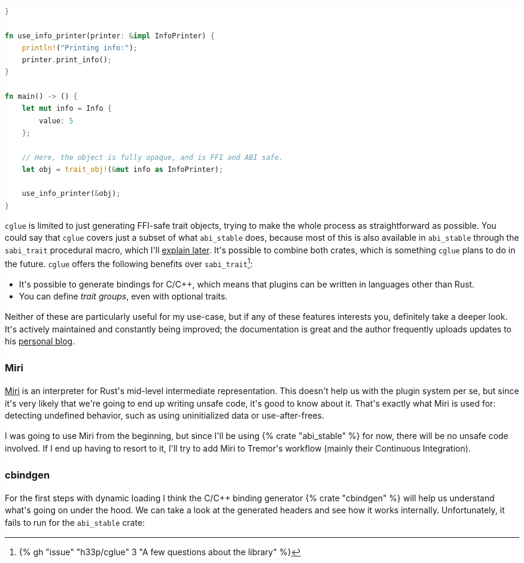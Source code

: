 ```rust
}

fn use_info_printer(printer: &impl InfoPrinter) {
    println!("Printing info:");
    printer.print_info();
}

fn main() -> () {
    let mut info = Info {
        value: 5
    };

    // Here, the object is fully opaque, and is FFI and ABI safe.
    let obj = trait_obj!(&mut info as InfoPrinter);

    use_info_printer(&obj);
}
```

`cglue` is limited to just generating FFI-safe trait objects, trying to make the whole process as straightforward as possible. You could say that `cglue` covers just a subset of what `abi_stable` does, because most of this is also available in `abi_stable` through the `sabi_trait` procedural macro, which I'll [explain later](#sabi_trait). It's possible to combine both crates, which is something `cglue` plans to do in the future. `cglue` offers the following benefits over `sabi_trait`[^cglue-vs-sabi]:

* It's possible to generate bindings for C/C++, which means that plugins can be written in languages other than Rust.
* You can define _trait groups_, even with optional traits.

Neither of these are particularly useful for my use-case, but if any of these features interests you, definitely take a deeper look. It's actively maintained and constantly being improved; the documentation is great and the author frequently uploads updates to his [personal blog](https://blaz.is/).

<a name="_miri"></a>
### Miri

[Miri](https://github.com/rust-lang/miri) is an interpreter for Rust's mid-level intermediate representation. This doesn't help us with the plugin system per se, but since it's very likely that we're going to end up writing unsafe code, it's good to know about it. That's exactly what Miri is used for: detecting undefined behavior, such as using uninitialized data or use-after-frees.

I was going to use Miri from the beginning, but since I'll be using {% crate "abi_stable" %} for now, there will be no unsafe code involved. If I end up having to resort to it, I'll try to add Miri to Tremor's workflow (mainly their Continuous Integration).

<a name="_cbindgen"></a>
### cbindgen

For the first steps with dynamic loading I think the C/C++ binding generator {% crate "cbindgen" %} will help us understand what's going on under the hood. We can take a look at the generated headers and see how it works internally. Unfortunately, it fails to run for the `abi_stable` crate:


[^cglue-vs-sabi]: {% gh "issue" "h33p/cglue" 3 "A few questions about the library" %}
[^panic-ffi]: [FFI and panics --- Rustonomicon](https://doc.rust-lang.org/nomicon/ffi.html#ffi-and-panics)
[^panic-book]: [Unrecoverable Errors with `panic!` --- The Rust Programming Language](https://doc.rust-lang.org/book/ch09-01-unrecoverable-errors-with-panic.html)
[^unwinding]: [Unwinding --- Rustonomicon](https://doc.rust-lang.org/nomicon/unwinding.html)
[^libloading-th]: [Thread-safety --- Libloading v0.7.1](https://docs.rs/libloading/0.7.1/libloading/struct.Library.html#thread-safety)
[^dlerror-th]: [`dlerror` --- The Open Group Base Specifications](https://pubs.opengroup.org/onlinepubs/009604499/functions/dlerror.html)
[^linux-th]: [`dlerror` attributes --- Linux Manual Page](https://man7.org/linux/man-pages/man3/dlerror.3.html#ATTRIBUTES)
[^macos-th]: [`dlerror` --- Mac OS X Man Pages](https://developer.apple.com/library/archive/documentation/System/Conceptual/ManPages_iPhoneOS/man3/dlerror.3.html)
[^windows-th]: [`SetThreadErrorMode` --- Microsoft Documentation](https://docs.microsoft.com/en-us/windows/win32/api/errhandlingapi/nf-errhandlingapi-setthreaderrormode)
[^nginx-perf]: [Advantages and Disadvantages --- Dynamic Shared Object (DSO) Support](https://httpd.apache.org/docs/2.4/dso.html#advantages)